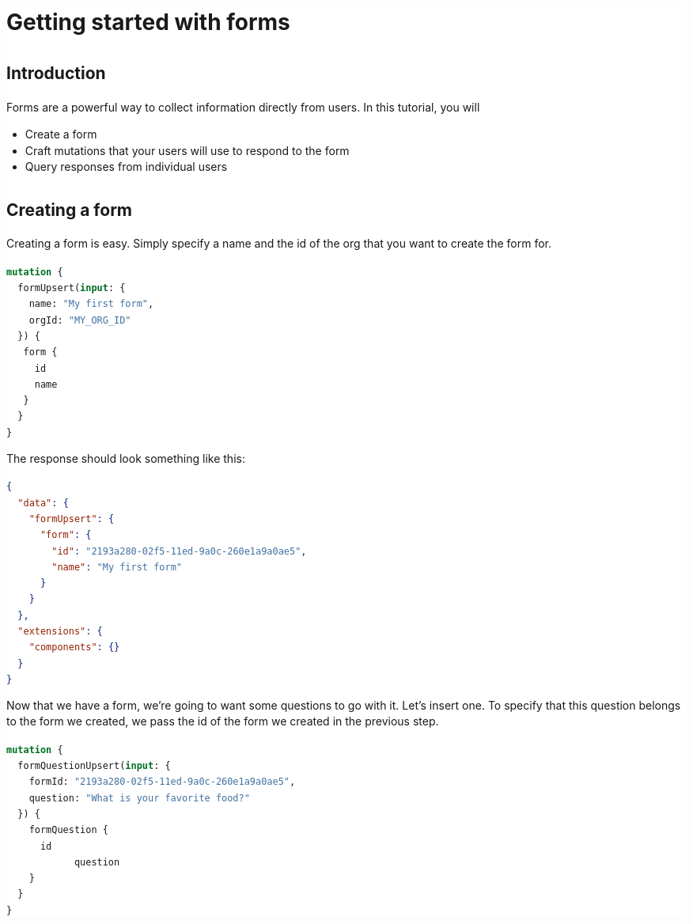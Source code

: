# Getting started with forms

## Introduction

Forms are a powerful way to collect information directly from users. In this tutorial, you will

* Create a form
* Craft mutations that your users will use to respond to the form
* Query responses from individual users

## Creating a form

Creating a form is easy. Simply specify a name and the id of the org that you want to create the form for.

```graphql
mutation {
  formUpsert(input: {
    name: "My first form",
    orgId: "MY_ORG_ID"
  }) {
   form {
     id
     name
   } 
  }
}
```

The response should look something like this:

```json
{
  "data": {
    "formUpsert": {
      "form": {
        "id": "2193a280-02f5-11ed-9a0c-260e1a9a0ae5",
        "name": "My first form"
      }
    }
  },
  "extensions": {
    "components": {}
  }
}
```

Now that we have a form, we’re going to want some questions to go with it. Let’s insert one. To specify that this question belongs to the form we created, we pass the id of the form we created in the previous step.

```graphql
mutation {
  formQuestionUpsert(input: {
    formId: "2193a280-02f5-11ed-9a0c-260e1a9a0ae5",
    question: "What is your favorite food?"
  }) {
    formQuestion {
      id
			question
    }
  }
}
```
